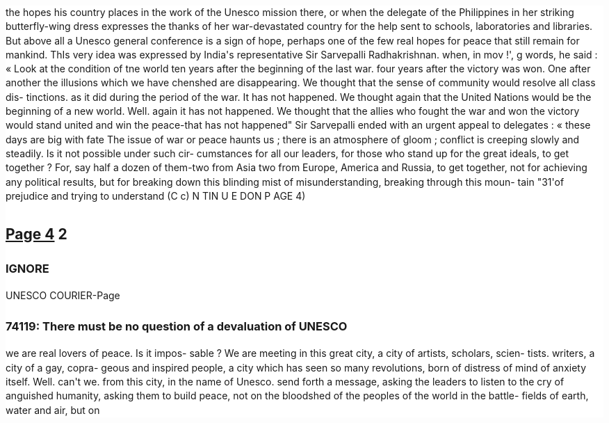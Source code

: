 the hopes his country places in the work of the
Unesco mission there, or when the delegate of
the Philippines in her striking butterfly-wing
dress expresses the thanks of her war-devastated
country for the help sent to schools, laboratories
and libraries.
But above all a Unesco general conference is a
sign of hope, perhaps one of the few real hopes
for peace that still remain for mankind. ThIs
very idea was expressed by India's representative
Sir Sarvepalli Radhakrishnan. when, in mov !', g
words, he said : « Look at the condition of tne
world ten years after the beginning of the last
war. four years after the victory was won. One
after another the illusions which we have
chenshed are disappearing. We thought that the
sense of community would resolve all class dis-
tinctions. as it did during the period of the
war. It has not happened. We thought again that
the United Nations would be the beginning of a
new world. Well. again it has not happened. We
thought that the allies who fought the war and
won the victory would stand united and win the
peace-that has not happened"
Sir Sarvepalli ended with an urgent appeal to
delegates : « these days are big with fate The
issue of war or peace haunts us ; there is an
atmosphere of gloom ; conflict is creeping slowly
and steadily. Is it not possible under such cir-
cumstances for all our leaders, for those who
stand up for the great ideals, to get together ?
For, say half a dozen of them-two from Asia
two from Europe, America and Russia, to get
together, not for achieving any political results,
but for breaking down this blinding mist of
misunderstanding, breaking through this moun-
tain \"31'of prejudice and trying to understand
(C c) N TIN U E DON P AGE 4)

## [Page 4](https://demo.humlab.umu.se/courier/074116engo.pdf#page=4) 2

### IGNORE

UNESCO COURIER-Page

### 74119: There must be no question of a devaluation of UNESCO

we are real lovers of peace. Is it impos-
sable ? We are meeting in this great
city, a city of artists, scholars, scien-
tists. writers, a city of a gay, copra-
geous and inspired people, a city which
has seen so many revolutions, born of
distress of mind of anxiety itself. Well.
can't we. from this city, in the name of
Unesco. send forth a message, asking
the leaders to listen to the cry of
anguished humanity, asking them to
build peace, not on the bloodshed of
the peoples of the world in the battle-
fields of earth, water and air, but on